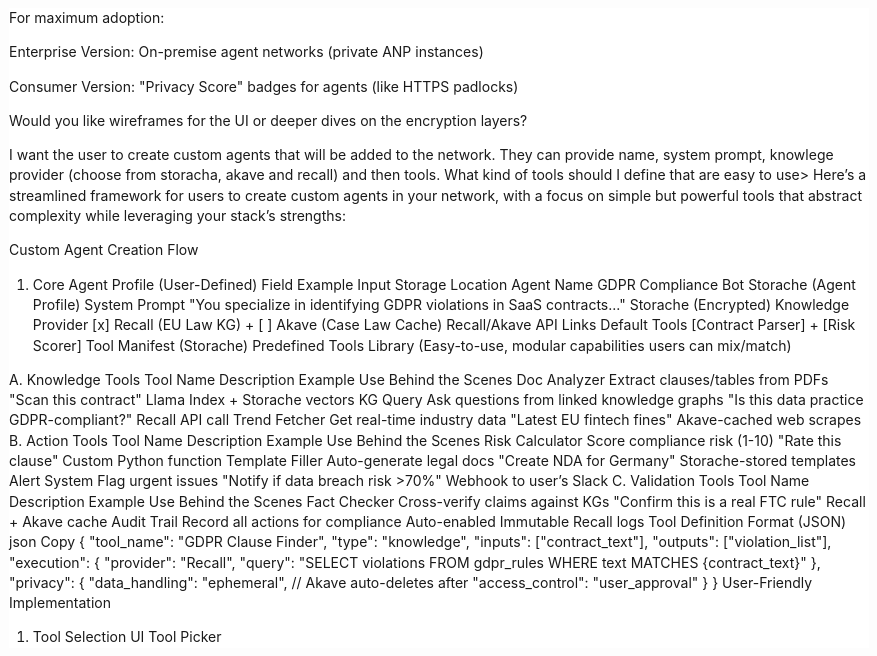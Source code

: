 For maximum adoption:

Enterprise Version: On-premise agent networks (private ANP instances)

Consumer Version: "Privacy Score" badges for agents (like HTTPS padlocks)

Would you like wireframes for the UI or deeper dives on the encryption layers?

I want the user to create custom agents that will be added to the network. They can provide name, system prompt, knowlege provider (choose from storacha, akave and recall) and then tools. What kind of tools should I define that are easy to use>
Here’s a streamlined framework for users to create custom agents in your network, with a focus on simple but powerful tools that abstract complexity while leveraging your stack’s strengths:

Custom Agent Creation Flow
1. Core Agent Profile (User-Defined)
Field	Example Input	Storage Location
Agent Name	GDPR Compliance Bot	Storache (Agent Profile)
System Prompt	"You specialize in identifying GDPR violations in SaaS contracts..."	Storache (Encrypted)
Knowledge Provider	[x] Recall (EU Law KG) + [ ] Akave (Case Law Cache)	Recall/Akave API Links
Default Tools	[Contract Parser] + [Risk Scorer]	Tool Manifest (Storache)
Predefined Tools Library
(Easy-to-use, modular capabilities users can mix/match)

A. Knowledge Tools
Tool Name	Description	Example Use	Behind the Scenes
Doc Analyzer	Extract clauses/tables from PDFs	"Scan this contract"	Llama Index + Storache vectors
KG Query	Ask questions from linked knowledge graphs	"Is this data practice GDPR-compliant?"	Recall API call
Trend Fetcher	Get real-time industry data	"Latest EU fintech fines"	Akave-cached web scrapes
B. Action Tools
Tool Name	Description	Example Use	Behind the Scenes
Risk Calculator	Score compliance risk (1-10)	"Rate this clause"	Custom Python function
Template Filler	Auto-generate legal docs	"Create NDA for Germany"	Storache-stored templates
Alert System	Flag urgent issues	"Notify if data breach risk >70%"	Webhook to user’s Slack
C. Validation Tools
Tool Name	Description	Example Use	Behind the Scenes
Fact Checker	Cross-verify claims against KGs	"Confirm this is a real FTC rule"	Recall + Akave cache
Audit Trail	Record all actions for compliance	Auto-enabled	Immutable Recall logs
Tool Definition Format (JSON)
json
Copy
{
  "tool_name": "GDPR Clause Finder",
  "type": "knowledge",
  "inputs": ["contract_text"],
  "outputs": ["violation_list"],
  "execution": {
    "provider": "Recall",
    "query": "SELECT violations FROM gdpr_rules WHERE text MATCHES {contract_text}"
  },
  "privacy": {
    "data_handling": "ephemeral", // Akave auto-deletes after
    "access_control": "user_approval"
  }
}
User-Friendly Implementation
1. Tool Selection UI
Tool Picker
